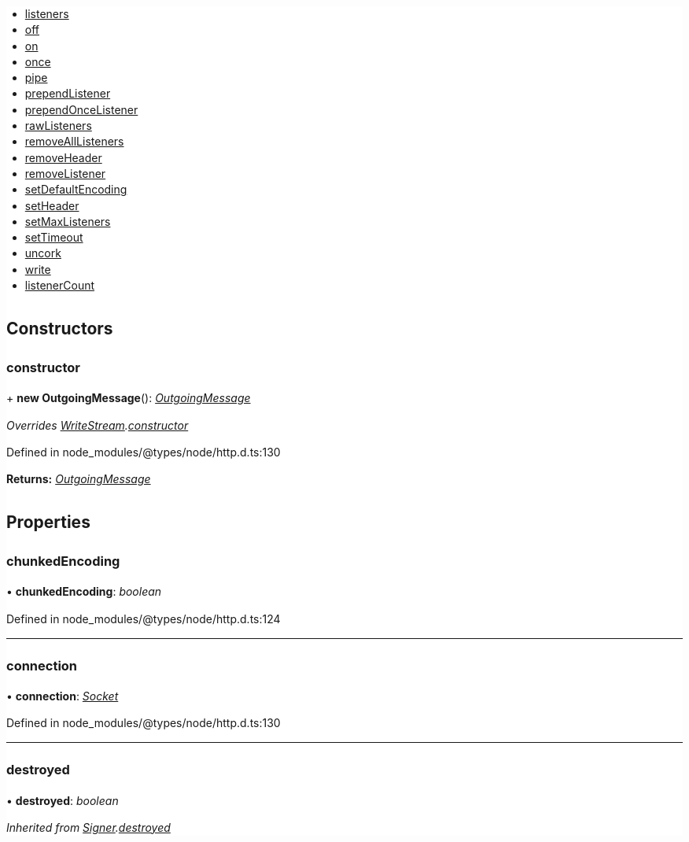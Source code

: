 * [listeners](_http_.outgoingmessage.md#listeners)
* [off](_http_.outgoingmessage.md#off)
* [on](_http_.outgoingmessage.md#on)
* [once](_http_.outgoingmessage.md#once)
* [pipe](_http_.outgoingmessage.md#pipe)
* [prependListener](_http_.outgoingmessage.md#prependlistener)
* [prependOnceListener](_http_.outgoingmessage.md#prependoncelistener)
* [rawListeners](_http_.outgoingmessage.md#rawlisteners)
* [removeAllListeners](_http_.outgoingmessage.md#removealllisteners)
* [removeHeader](_http_.outgoingmessage.md#removeheader)
* [removeListener](_http_.outgoingmessage.md#removelistener)
* [setDefaultEncoding](_http_.outgoingmessage.md#setdefaultencoding)
* [setHeader](_http_.outgoingmessage.md#setheader)
* [setMaxListeners](_http_.outgoingmessage.md#setmaxlisteners)
* [setTimeout](_http_.outgoingmessage.md#settimeout)
* [uncork](_http_.outgoingmessage.md#uncork)
* [write](_http_.outgoingmessage.md#write)
* [listenerCount](_http_.outgoingmessage.md#static-listenercount)

## Constructors

###  constructor

\+ **new OutgoingMessage**(): *[OutgoingMessage](_http_.outgoingmessage.md)*

*Overrides [WriteStream](_fs_.writestream.md).[constructor](_fs_.writestream.md#constructor)*

Defined in node_modules/@types/node/http.d.ts:130

**Returns:** *[OutgoingMessage](_http_.outgoingmessage.md)*

## Properties

###  chunkedEncoding

• **chunkedEncoding**: *boolean*

Defined in node_modules/@types/node/http.d.ts:124

___

###  connection

• **connection**: *[Socket](_net_.socket.md)*

Defined in node_modules/@types/node/http.d.ts:130

___

###  destroyed

• **destroyed**: *boolean*

*Inherited from [Signer](_crypto_.signer.md).[destroyed](_crypto_.signer.md#destroyed)*
